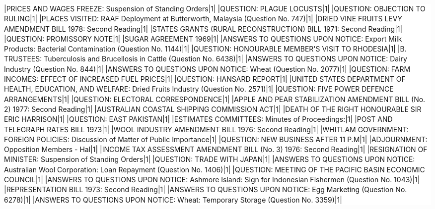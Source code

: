|PRICES AND WAGES FREEZE: Suspension of Standing Orders|1|
|QUESTION: PLAGUE LOCUSTS|1|
|QUESTION: OBJECTION TO RULING|1|
|PLACES VISITED: RAAF Deployment at Butterworth, Malaysia (Question No. 747)|1|
|DRIED VINE FRUITS LEVY AMENDMENT BILL 1978: Second Reading|1|
|STATES GRANTS (RURAL RECONSTRUCTION) BILL 1971: Second Reading|1|
|QUESTION: PROMISSORY NOTE|1|
|SUGAR AGREEMENT 1969|1|
|ANSWERS TO QUESTIONS UPON NOTICE: Export Milk Products: Bacterial Contamination (Question No. 1144)|1|
|QUESTION: HONOURABLE MEMBER'S VISIT TO RHODESIA|1|
|B. TRUSTEES: Tuberculosis and Brucellosis in Cattle (Question No. 6438)|1|
|ANSWERS TO QUESTIONS UPON NOTICE: Dairy Industry (Question No. 844)|1|
|ANSWERS TO QUESTIONS UPON NOTICE: Wheat (Question No. 2077)|1|
|QUESTION: FARM INCOMES: EFFECT OF INCREASED FUEL PRICES|1|
|QUESTION: HANSARD REPORT|1|
|UNITED STATES DEPARTMENT OF HEALTH, EDUCATION, AND WELFARE: Dried Fruits Industry (Question No. 2571)|1|
|QUESTION: FIVE POWER DEFENCE ARRANGEMENTS|1|
|QUESTION: ELECTORAL CORRESPONDENCE|1|
|APPLE AND PEAR STABILIZATION AMENDMENT BILL (No. 2) 1977: Second Reading|1|
|AUSTRALIAN COASTAL SHIPPING COMMISSION ACT|1|
|DEATH OF THE RIGHT HONOURABLE SIR ERIC HARRISON|1|
|QUESTION: EAST PAKISTAN|1|
|ESTIMATES COMMITTEES: Minutes of Proceedings:|1|
|POST AND TELEGRAPH RATES BILL 1973|1|
|WOOL INDUSTRY AMENDMENT BILL 1976: Second Reading|1|
|WHITLAM GOVERNMENT: FOREIGN POLICIES: Discussion of Matter of Public Importance|1|
|QUESTION: NEW BUSINESS AFTER 11 P.M|1|
|ADJOURNMENT: Opposition Members - Hal|1|
|INCOME TAX ASSESSMENT AMENDMENT BILL (No. 3) 1976: Second Reading|1|
|RESIGNATION OF MINISTER: Suspension of Standing Orders|1|
|QUESTION: TRADE WITH JAPAN|1|
|ANSWERS TO QUESTIONS UPON NOTICE: Australian Wool Corporation: Loan Repayment (Question No. 1406)|1|
|QUESTION: MEETING OF THE PACIFIC BASIN ECONOMIC COUNCIL|1|
|ANSWERS TO QUESTIONS UPON NOTICE: Ashmore Island: Sign for Indonesian Fishermen (Question No. 1043)|1|
|REPRESENTATION BILL 1973: Second Reading|1|
|ANSWERS TO QUESTIONS UPON NOTICE: Egg Marketing (Question No. 6278)|1|
|ANSWERS TO QUESTIONS UPON NOTICE: Wheat: Temporary Storage (Question No. 3359)|1|